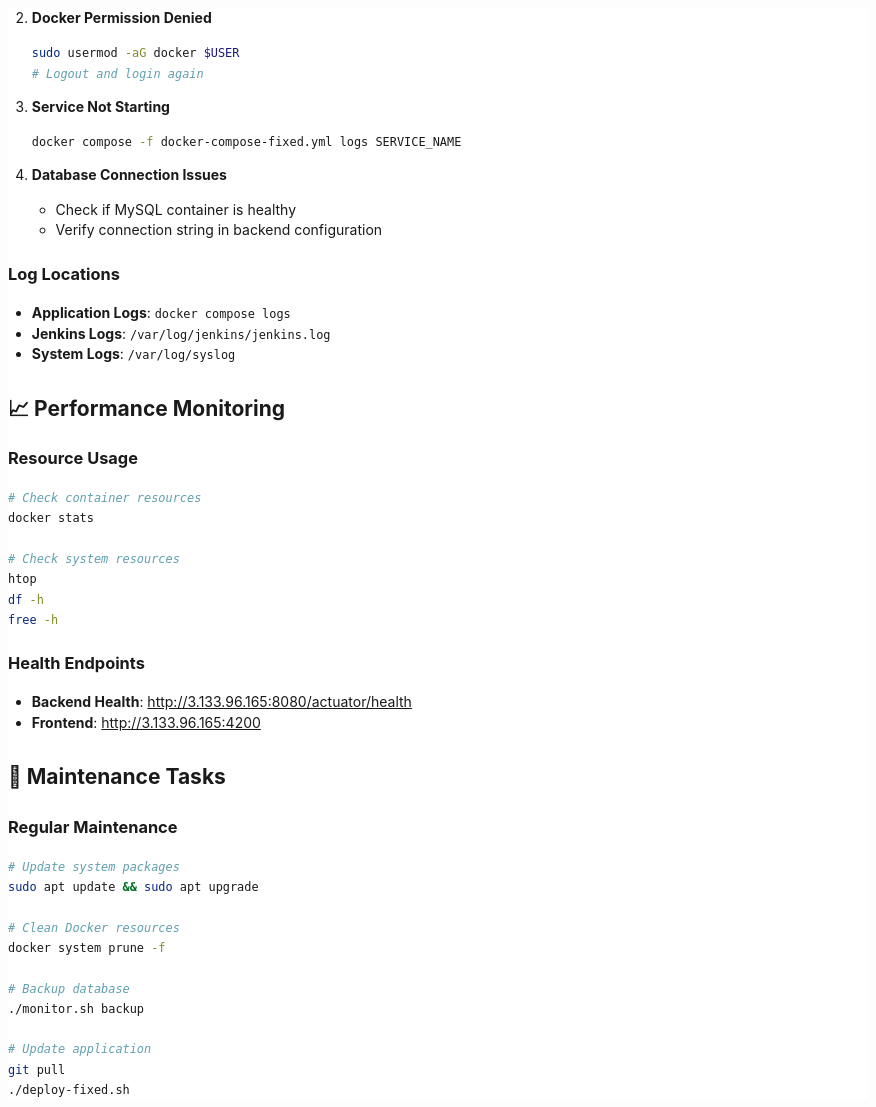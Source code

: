 2. **Docker Permission Denied**
   ```bash
   sudo usermod -aG docker $USER
   # Logout and login again
   ```

3. **Service Not Starting**
   ```bash
   docker compose -f docker-compose-fixed.yml logs SERVICE_NAME
   ```

4. **Database Connection Issues**
   - Check if MySQL container is healthy
   - Verify connection string in backend configuration

### Log Locations
- **Application Logs**: `docker compose logs`
- **Jenkins Logs**: `/var/log/jenkins/jenkins.log`
- **System Logs**: `/var/log/syslog`

## 📈 Performance Monitoring

### Resource Usage
```bash
# Check container resources
docker stats

# Check system resources
htop
df -h
free -h
```

### Health Endpoints
- **Backend Health**: http://3.133.96.165:8080/actuator/health
- **Frontend**: http://3.133.96.165:4200

## 🔄 Maintenance Tasks

### Regular Maintenance
```bash
# Update system packages
sudo apt update && sudo apt upgrade

# Clean Docker resources
docker system prune -f

# Backup database
./monitor.sh backup

# Update application
git pull
./deploy-fixed.sh
```
